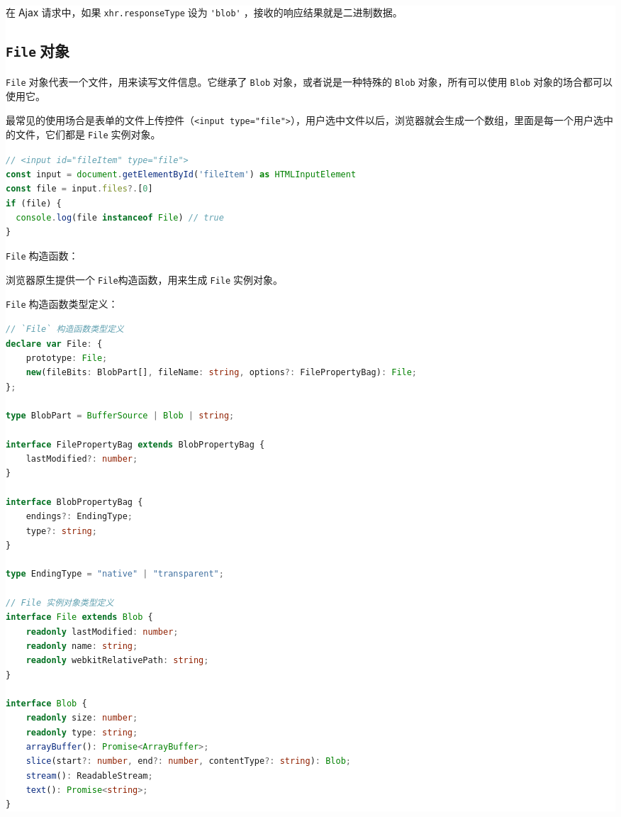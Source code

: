 在 Ajax 请求中，如果 `xhr.responseType` 设为 `'blob'` ，接收的响应结果就是二进制数据。

## `File` 对象

`File` 对象代表一个文件，用来读写文件信息。它继承了 `Blob` 对象，或者说是一种特殊的 `Blob` 对象，所有可以使用 `Blob` 对象的场合都可以使用它。

最常见的使用场合是表单的文件上传控件（`<input type="file">`），用户选中文件以后，浏览器就会生成一个数组，里面是每一个用户选中的文件，它们都是 `File` 实例对象。

```ts
// <input id="fileItem" type="file">
const input = document.getElementById('fileItem') as HTMLInputElement
const file = input.files?.[0]
if (file) {
  console.log(file instanceof File) // true
}
```

`File` 构造函数：

浏览器原生提供一个 `File`构造函数，用来生成 `File` 实例对象。

`File` 构造函数类型定义：

```ts
// `File` 构造函数类型定义
declare var File: {
    prototype: File;
    new(fileBits: BlobPart[], fileName: string, options?: FilePropertyBag): File;
};

type BlobPart = BufferSource | Blob | string;

interface FilePropertyBag extends BlobPropertyBag {
    lastModified?: number;
}

interface BlobPropertyBag {
    endings?: EndingType;
    type?: string;
}

type EndingType = "native" | "transparent";

// File 实例对象类型定义
interface File extends Blob {
    readonly lastModified: number;
    readonly name: string;
    readonly webkitRelativePath: string;
}

interface Blob {
    readonly size: number;
    readonly type: string;
    arrayBuffer(): Promise<ArrayBuffer>;
    slice(start?: number, end?: number, contentType?: string): Blob;
    stream(): ReadableStream;
    text(): Promise<string>;
}

```


  [index: number]: File;